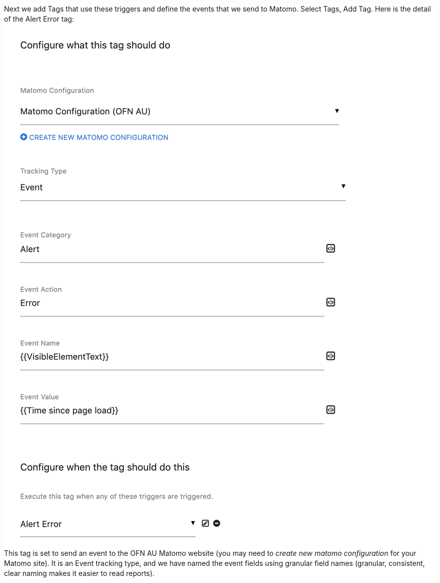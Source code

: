 
Next we add Tags that use these triggers and define the events that we send to Matomo. Select Tags, Add Tag. Here is the detail of the Alert Error tag:

![](<../../.gitbook/assets/Screen Shot 2020-07-01 at 2.52.06 pm.png>) \
This tag is set to send an event to the OFN AU Matomo website (you may need to _create new matomo configuration_ for your Matomo site). It is an Event tracking type, and we have named the event fields using granular field names (granular, consistent, clear naming makes it easier to read reports).&#x20;
